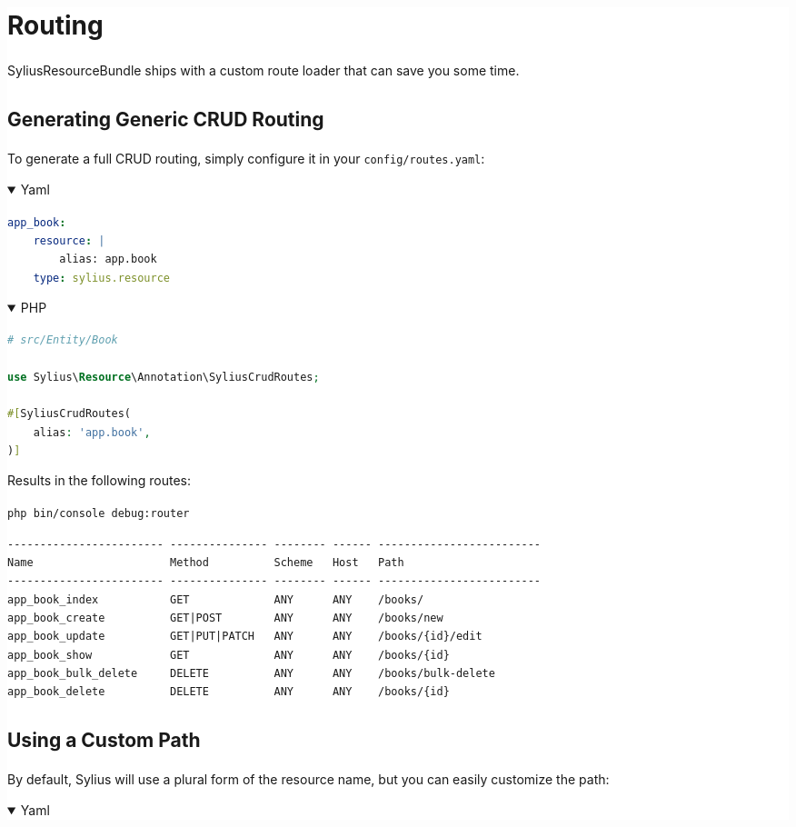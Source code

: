 # Routing

SyliusResourceBundle ships with a custom route loader that can save you some time.

## Generating Generic CRUD Routing

To generate a full CRUD routing, simply configure it in your ``config/routes.yaml``:

<details open><summary>Yaml</summary>

```yaml
app_book:
    resource: |
        alias: app.book
    type: sylius.resource
```

</details>

<details open><summary>PHP</summary>

```php
# src/Entity/Book

use Sylius\Resource\Annotation\SyliusCrudRoutes;

#[SyliusCrudRoutes(
    alias: 'app.book',
)]
```

</details>

Results in the following routes:

```bash
php bin/console debug:router
```
```
------------------------ --------------- -------- ------ -------------------------
Name                     Method          Scheme   Host   Path
------------------------ --------------- -------- ------ -------------------------
app_book_index           GET             ANY      ANY    /books/
app_book_create          GET|POST        ANY      ANY    /books/new
app_book_update          GET|PUT|PATCH   ANY      ANY    /books/{id}/edit
app_book_show            GET             ANY      ANY    /books/{id}
app_book_bulk_delete     DELETE          ANY      ANY    /books/bulk-delete
app_book_delete          DELETE          ANY      ANY    /books/{id}
```
## Using a Custom Path

By default, Sylius will use a plural form of the resource name, but you can easily customize the path:

<details open><summary>Yaml</summary>
